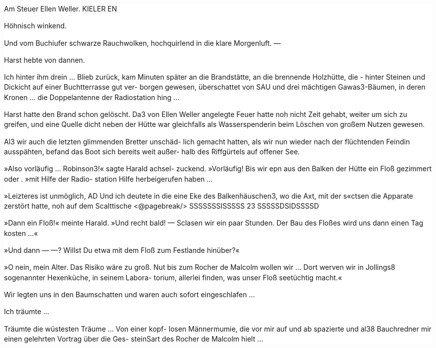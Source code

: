 Am Steuer Ellen Weller. KIELER EN

Höhnisch winkend.

Und vom Buchiufer schwarze Rauchwolken, hochquirlend
in die klare Morgenluft. —

Harst hebte von dannen.

Ich hinter ihm drein … Blieb zurück, kam Minuten
später an die Brandstätte, an die brennende Holzhütte, die -
hinter Steinen und Dickicht auf einer Buchtterrasse gut ver-
borgen gewesen, überschattet von SAU und drei mächtigen
Gawas3-Bäumen, in deren Kronen … die Doppelantenne
der Radiostation hing …

Harst hatte den Brand schon gelöscht. Da3 von Ellen
Weller angelegte Feuer hatte noh nicht Zeit gehabt, weiter
um sich zu greifen, und eine Quelle dicht neben der Hütte
war gleichfalls als Wasserspenderin beim Löschen von großem
Nutzen gewesen.

Al3 wir auch die letzten glimmenden Bretter unschäd-
lich gemacht hatten, als wir nun wieder nach der flüchtenden
Feindin ausspähten, befand das Boot sich bereits weit außer-
halb des Riffgürtels auf offener See.

»Also vorläufig … Robinson3!« sagte Harald achsel-
zuckend. »Vorläufig! Bis wir epn aus den Balken der
Hütte ein Floß gezimmert oder . »mit Hilfe der Radio-
station Hilfe herbeigerufen haben …

»Leizteres ist unmöglich, AD Und ich deutete in
die eine Eke des Balkenhäuschen3, wo die Axt, mit der
s«ctsen die Apparate zerstört hatte, noh auf dem Scalttische
<@pagebreak/>
SSSSSSSISSSSS 23 SSSSSDSIDSSSSD

»Dann ein Floß!« meinte Harald. »Und recht bald! —
Sclasen wir ein paar Stunden. Der Bau des Floßes wird
uns dann einen Tag kosten …«

»Und dann — —? Willst Du etwa mit dem Floß
zum Festlande hinüber?«

»O nein, mein Alter. Das Risiko wäre zu groß. Nut
bis zum Rocher de Malcolm wollen wir … Dort werven
wir in Jollings8 sogenannter Hexenküche, in seinem Labora-
torium, allerlei finden, was unser Floß seetüchtig macht.«

Wir legten uns in den Baumschatten und waren auch
sofort eingeschlafen …

Ich träumte …

Träumte die wüstesten Träume … Von einer kopf-
losen Männermumie, die vor mir auf und ab spazierte und
al38 Bauchredner mir einen gelehrten Vortrag über die Ges-
steinSart des Rocher de Malcolm hielt …
